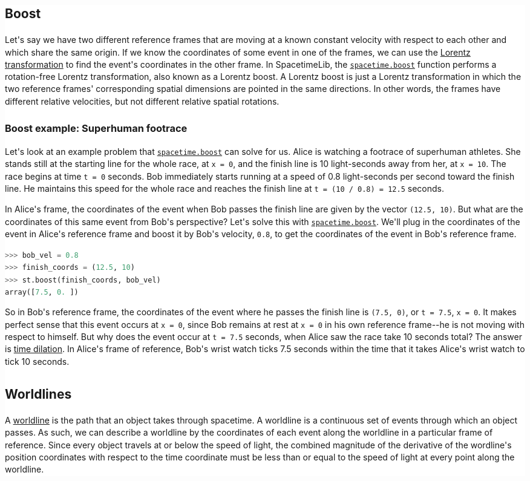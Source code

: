 ## Boost

Let's say we have two different reference frames that are moving at a known
constant velocity with respect to each other and which share the same origin.
If we know the coordinates of some event in one of the frames, we can use the
[Lorentz transformation](https://en.wikipedia.org/wiki/Lorentz_transformation)
to find the event's coordinates in the other frame. In SpacetimeLib, the
[`spacetime.boost`](spacetime.boost) function performs a rotation-free Lorentz
transformation, also known as a Lorentz boost. A Lorentz boost is just
a Lorentz transformation in which the two reference frames' corresponding
spatial dimensions are pointed in the same directions. In other words, the
frames have different relative velocities, but not different relative spatial
rotations.

### Boost example: Superhuman footrace

Let's look at an example problem that [`spacetime.boost`](spacetime.boost) can
solve for us. Alice is watching a footrace of superhuman athletes. She stands
still at the starting line for the whole race, at `x = 0`, and the finish line
is 10 light-seconds away from her, at `x = 10`. The race begins at time `t = 0`
seconds. Bob immediately starts running at a speed of 0.8 light-seconds per
second toward the finish line. He maintains this speed for the whole race and
reaches the finish line at `t = (10 / 0.8) = 12.5` seconds.

In Alice's frame, the coordinates of the event when Bob passes the finish line
are given by the vector `(12.5, 10)`. But what are the coordinates of this same
event from Bob's perspective? Let's solve this with
[`spacetime.boost`](spacetime.boost).  We'll plug in the coordinates of the
event in Alice's reference frame and boost it by Bob's velocity, `0.8`, to get
the coordinates of the event in Bob's reference frame.

```python
>>> bob_vel = 0.8
>>> finish_coords = (12.5, 10)
>>> st.boost(finish_coords, bob_vel)
array([7.5, 0. ])
```

So in Bob's reference frame, the coordinates of the event where he passes the
finish line is `(7.5, 0)`, or `t = 7.5`, `x = 0`. It makes perfect sense that
this event occurs at `x = 0`, since Bob remains at rest at `x = 0` in his own
reference frame--he is not moving with respect to himself. But why does the
event occur at `t = 7.5` seconds, when Alice saw the race take 10 seconds
total? The answer is [time
dilation](https://en.wikipedia.org/wiki/Time_dilation). In Alice's frame of
reference, Bob's wrist watch ticks 7.5 seconds within the time that it takes
Alice's wrist watch to tick 10 seconds.

## Worldlines

A [worldline](https://en.wikipedia.org/wiki/World_line) is the path that an
object takes through spacetime. A worldline is a continuous set of events
through which an object passes. As such, we can describe a worldline by the
coordinates of each event along the worldline in a particular frame of
reference. Since every object travels at or below the speed of light, the
combined magnitude of the derivative of the wordline's position coordinates
with respect to the time coordinate must be less than or equal to the speed of
light at every point along the worldline.
